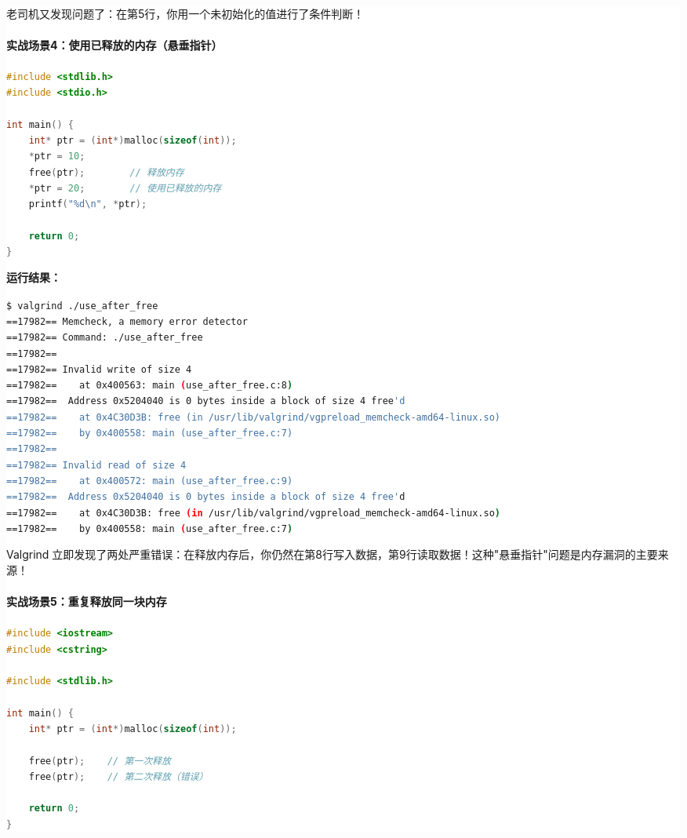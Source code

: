 老司机又发现问题了：在第5行，你用一个未初始化的值进行了条件判断！

#### 实战场景4：使用已释放的内存（悬垂指针）
```c++
#include <stdlib.h>
#include <stdio.h>

int main() {
    int* ptr = (int*)malloc(sizeof(int));
    *ptr = 10;
    free(ptr);        // 释放内存
    *ptr = 20;        // 使用已释放的内存
    printf("%d\n", *ptr);
    
    return 0;
}
```

**运行结果：**

```bash
$ valgrind ./use_after_free
==17982== Memcheck, a memory error detector
==17982== Command: ./use_after_free
==17982== 
==17982== Invalid write of size 4
==17982==    at 0x400563: main (use_after_free.c:8)
==17982==  Address 0x5204040 is 0 bytes inside a block of size 4 free'd
==17982==    at 0x4C30D3B: free (in /usr/lib/valgrind/vgpreload_memcheck-amd64-linux.so)
==17982==    by 0x400558: main (use_after_free.c:7)
==17982== 
==17982== Invalid read of size 4
==17982==    at 0x400572: main (use_after_free.c:9)
==17982==  Address 0x5204040 is 0 bytes inside a block of size 4 free'd
==17982==    at 0x4C30D3B: free (in /usr/lib/valgrind/vgpreload_memcheck-amd64-linux.so)
==17982==    by 0x400558: main (use_after_free.c:7)
```

Valgrind 立即发现了两处严重错误：在释放内存后，你仍然在第8行写入数据，第9行读取数据！这种"悬垂指针"问题是内存漏洞的主要来源！  

#### 实战场景5：重复释放同一块内存
```c++
#include <iostream>
#include <cstring>

#include <stdlib.h>

int main() {
    int* ptr = (int*)malloc(sizeof(int));

    free(ptr);    // 第一次释放
    free(ptr);    // 第二次释放（错误）

    return 0;
}

```
